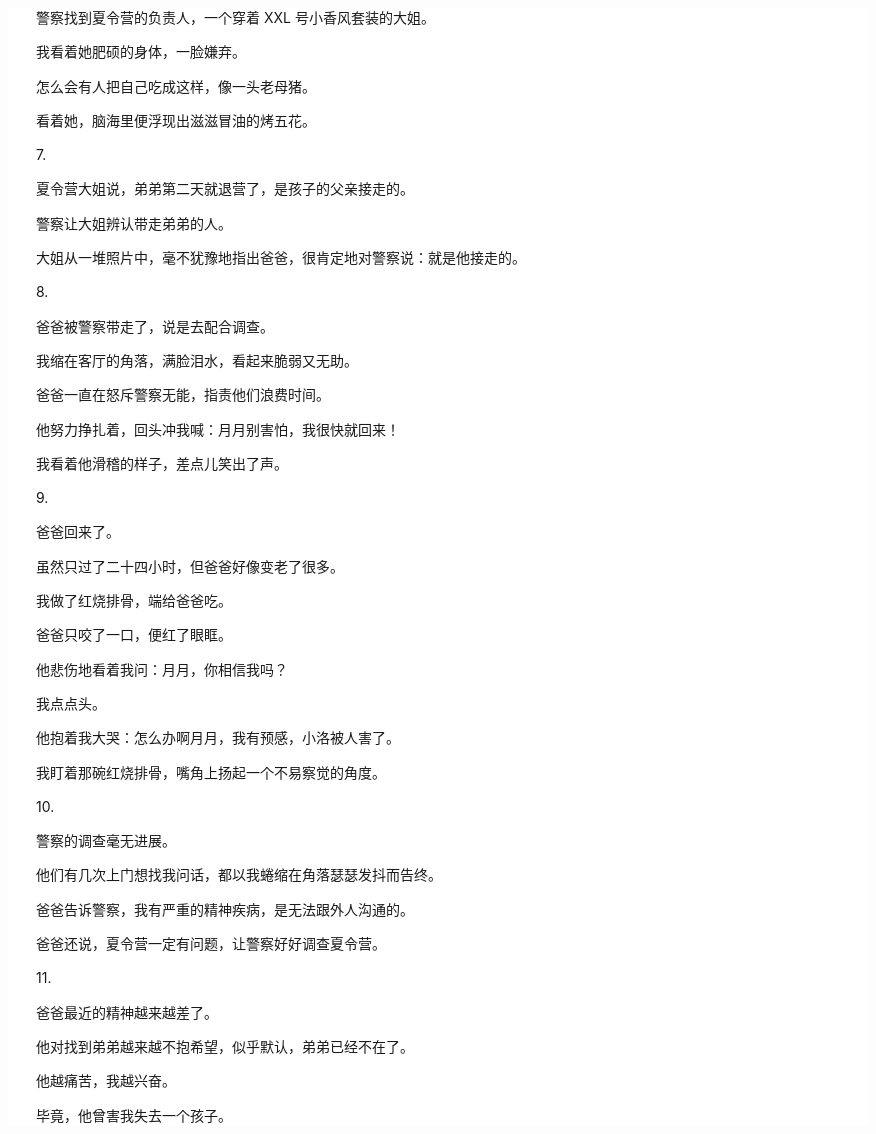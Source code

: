 &emsp;&emsp;警察找到夏令营的负责人，一个穿着 XXL 号小香风套装的大姐。  
  
&emsp;&emsp;我看着她肥硕的身体，一脸嫌弃。  
  
&emsp;&emsp;怎么会有人把自己吃成这样，像一头老母猪。  
  
&emsp;&emsp;看着她，脑海里便浮现出滋滋冒油的烤五花。  
  
&emsp;&emsp;7.  
  
&emsp;&emsp;夏令营大姐说，弟弟第二天就退营了，是孩子的父亲接走的。  
  
&emsp;&emsp;警察让大姐辨认带走弟弟的人。  
  
&emsp;&emsp;大姐从一堆照片中，毫不犹豫地指出爸爸，很肯定地对警察说：就是他接走的。  
  
&emsp;&emsp;8.  
  
&emsp;&emsp;爸爸被警察带走了，说是去配合调查。  
  
&emsp;&emsp;我缩在客厅的角落，满脸泪水，看起来脆弱又无助。  
  
&emsp;&emsp;爸爸一直在怒斥警察无能，指责他们浪费时间。  
  
&emsp;&emsp;他努力挣扎着，回头冲我喊：月月别害怕，我很快就回来！  
  
&emsp;&emsp;我看着他滑稽的样子，差点儿笑出了声。  
  
&emsp;&emsp;9.  
  
&emsp;&emsp;爸爸回来了。  
  
&emsp;&emsp;虽然只过了二十四小时，但爸爸好像变老了很多。  
  
&emsp;&emsp;我做了红烧排骨，端给爸爸吃。  
  
&emsp;&emsp;爸爸只咬了一口，便红了眼眶。  
  
&emsp;&emsp;他悲伤地看着我问：月月，你相信我吗？  
  
&emsp;&emsp;我点点头。  
  
&emsp;&emsp;他抱着我大哭：怎么办啊月月，我有预感，小洛被人害了。  
  
&emsp;&emsp;我盯着那碗红烧排骨，嘴角上扬起一个不易察觉的角度。  
  
&emsp;&emsp;10.  
  
&emsp;&emsp;警察的调查毫无进展。  
  
&emsp;&emsp;他们有几次上门想找我问话，都以我蜷缩在角落瑟瑟发抖而告终。  
  
&emsp;&emsp;爸爸告诉警察，我有严重的精神疾病，是无法跟外人沟通的。  
  
&emsp;&emsp;爸爸还说，夏令营一定有问题，让警察好好调查夏令营。  
  
&emsp;&emsp;11.  
  
&emsp;&emsp;爸爸最近的精神越来越差了。  
  
&emsp;&emsp;他对找到弟弟越来越不抱希望，似乎默认，弟弟已经不在了。  
  
&emsp;&emsp;他越痛苦，我越兴奋。  
  
&emsp;&emsp;毕竟，他曾害我失去一个孩子。  
  